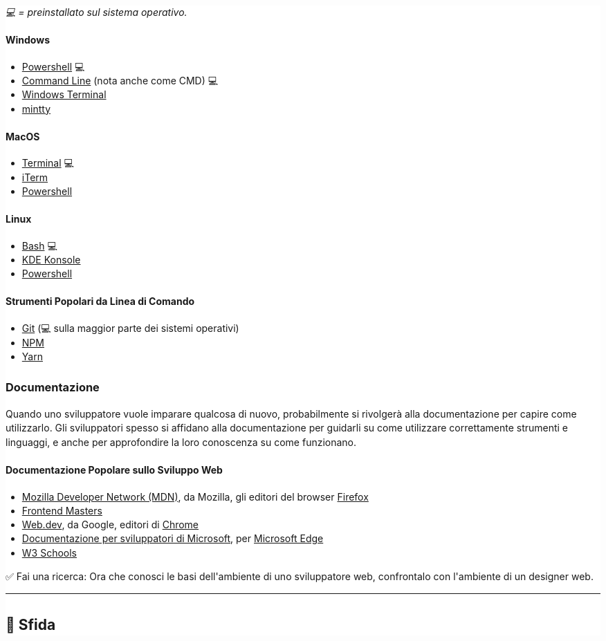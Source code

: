 *💻 = preinstallato sul sistema operativo.*

#### Windows

- [Powershell](https://docs.microsoft.com/powershell/scripting/overview?view=powershell-7/?WT.mc_id=academic-77807-sagibbon) 💻
- [Command Line](https://docs.microsoft.com/windows-server/administration/windows-commands/windows-commands/?WT.mc_id=academic-77807-sagibbon) (nota anche come CMD) 💻
- [Windows Terminal](https://docs.microsoft.com/windows/terminal/?WT.mc_id=academic-77807-sagibbon)
- [mintty](https://mintty.github.io/)
  
#### MacOS

- [Terminal](https://support.apple.com/guide/terminal/open-or-quit-terminal-apd5265185d-f365-44cb-8b09-71a064a42125/mac) 💻
- [iTerm](https://iterm2.com/)
- [Powershell](https://docs.microsoft.com/powershell/scripting/install/installing-powershell-core-on-macos?view=powershell-7/?WT.mc_id=academic-77807-sagibbon)

#### Linux

- [Bash](https://www.gnu.org/software/bash/manual/html_node/index.html) 💻
- [KDE Konsole](https://docs.kde.org/trunk5/en/konsole/konsole/index.html)
- [Powershell](https://docs.microsoft.com/powershell/scripting/install/installing-powershell-core-on-linux?view=powershell-7/?WT.mc_id=academic-77807-sagibbon)

#### Strumenti Popolari da Linea di Comando

- [Git](https://git-scm.com/) (💻 sulla maggior parte dei sistemi operativi)
- [NPM](https://www.npmjs.com/)
- [Yarn](https://classic.yarnpkg.com/en/docs/cli/)

### Documentazione

Quando uno sviluppatore vuole imparare qualcosa di nuovo, probabilmente si rivolgerà alla documentazione per capire come utilizzarlo. Gli sviluppatori spesso si affidano alla documentazione per guidarli su come utilizzare correttamente strumenti e linguaggi, e anche per approfondire la loro conoscenza su come funzionano.

#### Documentazione Popolare sullo Sviluppo Web

- [Mozilla Developer Network (MDN)](https://developer.mozilla.org/docs/Web), da Mozilla, gli editori del browser [Firefox](https://www.mozilla.org/firefox/)
- [Frontend Masters](https://frontendmasters.com/learn/)
- [Web.dev](https://web.dev), da Google, editori di [Chrome](https://www.google.com/chrome/)
- [Documentazione per sviluppatori di Microsoft](https://docs.microsoft.com/microsoft-edge/#microsoft-edge-for-developers), per [Microsoft Edge](https://www.microsoft.com/edge)
- [W3 Schools](https://www.w3schools.com/where_to_start.asp)

✅ Fai una ricerca: Ora che conosci le basi dell'ambiente di uno sviluppatore web, confrontalo con l'ambiente di un designer web.

---

## 🚀 Sfida
